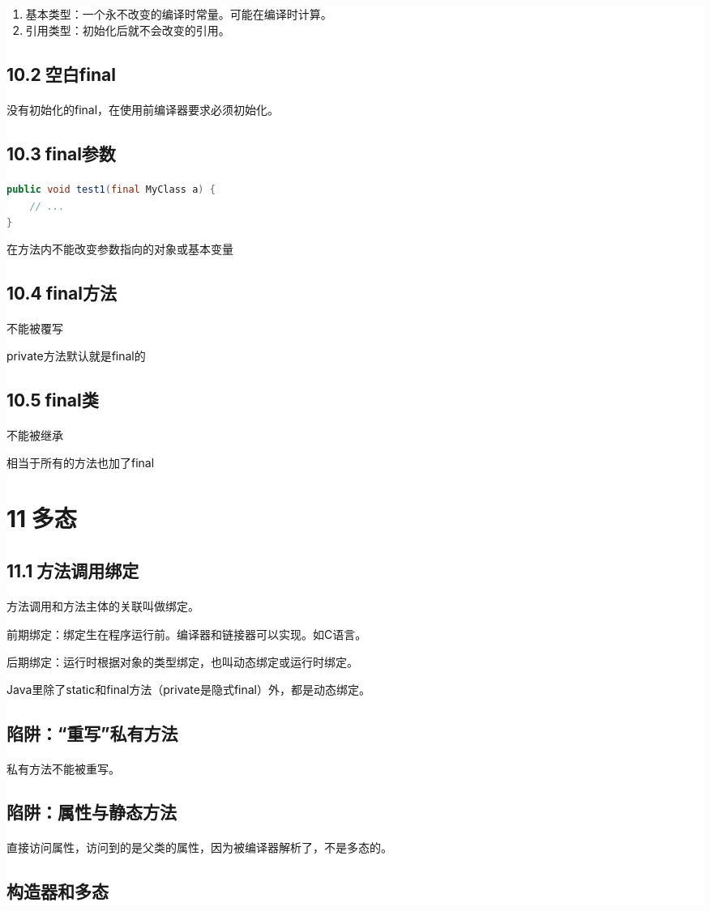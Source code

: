 1. 基本类型：一个永不改变的编译时常量。可能在编译时计算。
2. 引用类型：初始化后就不会改变的引用。

## 10.2 空白final

没有初始化的final，在使用前编译器要求必须初始化。

## 10.3 final参数

```java
public void test1(final MyClass a) {
    // ...
}
```

在方法内不能改变参数指向的对象或基本变量

## 10.4 final方法

不能被覆写

private方法默认就是final的

## 10.5 final类

不能被继承

相当于所有的方法也加了final

# 11 多态

## 11.1 方法调用绑定

方法调用和方法主体的关联叫做绑定。

前期绑定：绑定生在程序运行前。编译器和链接器可以实现。如C语言。

后期绑定：运行时根据对象的类型绑定，也叫动态绑定或运行时绑定。

Java里除了static和final方法（private是隐式final）外，都是动态绑定。

## 陷阱：“重写”私有方法

私有方法不能被重写。

## 陷阱：属性与静态方法

直接访问属性，访问到的是父类的属性，因为被编译器解析了，不是多态的。

## 构造器和多态
